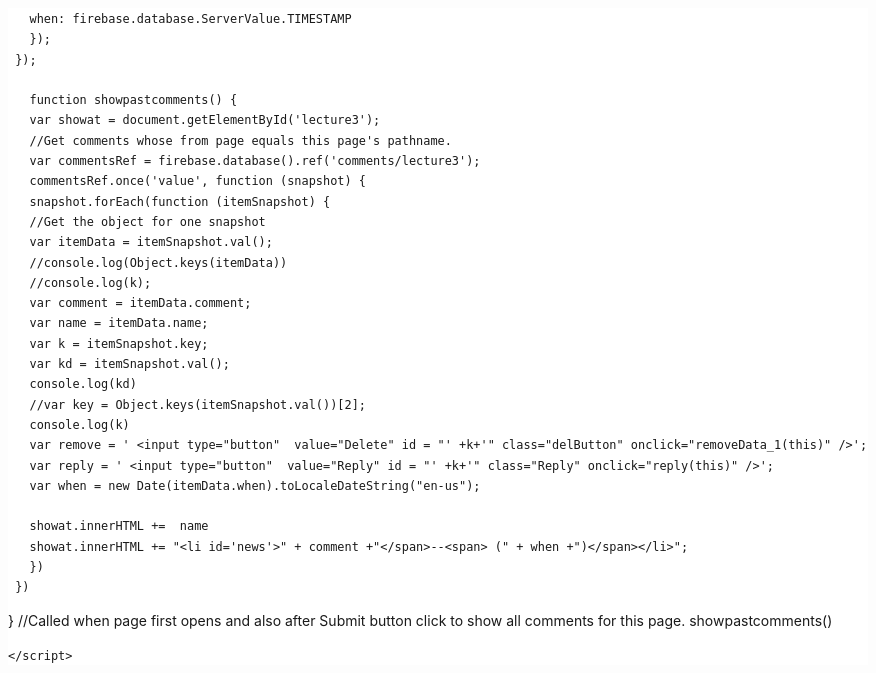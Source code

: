        when: firebase.database.ServerValue.TIMESTAMP
       });
     });

       function showpastcomments() {
       var showat = document.getElementById('lecture3');
       //Get comments whose from page equals this page's pathname.
       var commentsRef = firebase.database().ref('comments/lecture3');
       commentsRef.once('value', function (snapshot) {
       snapshot.forEach(function (itemSnapshot) {
       //Get the object for one snapshot
       var itemData = itemSnapshot.val();
       //console.log(Object.keys(itemData))
       //console.log(k);
       var comment = itemData.comment;
       var name = itemData.name;
       var k = itemSnapshot.key;
       var kd = itemSnapshot.val();
       console.log(kd)
       //var key = Object.keys(itemSnapshot.val())[2];
       console.log(k)
       var remove = ' <input type="button"  value="Delete" id = "' +k+'" class="delButton" onclick="removeData_1(this)" />';
       var reply = ' <input type="button"  value="Reply" id = "' +k+'" class="Reply" onclick="reply(this)" />';
       var when = new Date(itemData.when).toLocaleDateString("en-us");
       
       showat.innerHTML +=  name
       showat.innerHTML += "<li id='news'>" + comment +"</span>--<span> (" + when +")</span></li>";
       })
     })
  }
    //Called when page first opens and also after Submit button click to show all comments for this page.
       showpastcomments()



    </script>
<script src = "https://cdnjs.cloudflare.com/ajax/libs/jquery/2.1.4/jquery.js"></script>
<script>
//
//$(".delButton").on("click", function(){
	
  //let keyvalue =$(this).closest("li").find("span.key").text();
  //let ref = firebase.database().ref('comments/'+ keyvalue);
  
   //ref.child(key).remove();
   //ref.set({})
//});




  
  
</script>
